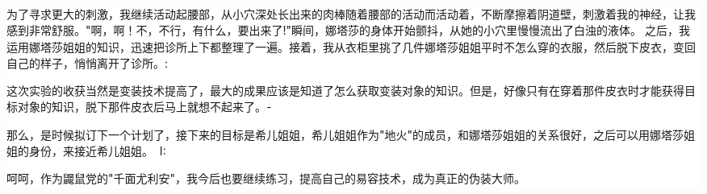 为了寻求更大的刺激，我继续活动起腰部，从小穴深处长出来的肉棒随着腰部的活动而活动着，不断摩擦着阴道壁，刺激着我的神经，让我感到非常舒服。"啊，啊！不，不行，有什么，要出来了!"瞬间，娜塔莎的身体开始颤抖，从她的小穴里慢慢流出了白浊的液体。 之后，我运用娜塔莎姐姐的知识，迅速把诊所上下都整理了一遍。接着，我从衣柜里挑了几件娜塔莎姐姐平时不怎么穿的衣服，然后脱下皮衣，变回自己的样子，悄悄离开了诊所。:

这次实验的收获当然是变装技术提高了，最大的成果应该是知道了怎么获取变装对象的知识。但是，好像只有在穿着那件皮衣时才能获得目标对象的知识，脱下那件皮衣后马上就想不起来了。-

那么，是时候拟订下一个计划了，接下来的目标是希儿姐姐，希儿姐姐作为"地火"的成员，和娜塔莎姐姐的关系很好，之后可以用娜塔莎姐姐的身份，来接近希儿姐姐。  I:

呵呵，作为鼹鼠党的"千面尤利安"，我今后也要继续练习，提高自己的易容技术，成为真正的伪装大师。



